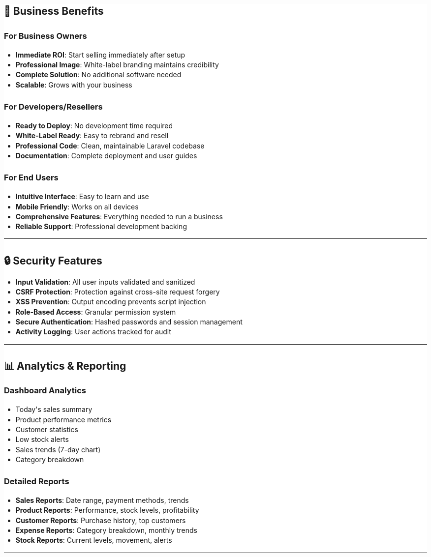 ## 🎯 Business Benefits

### For Business Owners
- **Immediate ROI**: Start selling immediately after setup
- **Professional Image**: White-label branding maintains credibility
- **Complete Solution**: No additional software needed
- **Scalable**: Grows with your business

### For Developers/Resellers
- **Ready to Deploy**: No development time required
- **White-Label Ready**: Easy to rebrand and resell
- **Professional Code**: Clean, maintainable Laravel codebase
- **Documentation**: Complete deployment and user guides

### For End Users
- **Intuitive Interface**: Easy to learn and use
- **Mobile Friendly**: Works on all devices
- **Comprehensive Features**: Everything needed to run a business
- **Reliable Support**: Professional development backing

---

## 🔒 Security Features

- **Input Validation**: All user inputs validated and sanitized
- **CSRF Protection**: Protection against cross-site request forgery
- **XSS Prevention**: Output encoding prevents script injection
- **Role-Based Access**: Granular permission system
- **Secure Authentication**: Hashed passwords and session management
- **Activity Logging**: User actions tracked for audit

---

## 📊 Analytics & Reporting

### Dashboard Analytics
- Today's sales summary
- Product performance metrics
- Customer statistics
- Low stock alerts
- Sales trends (7-day chart)
- Category breakdown

### Detailed Reports
- **Sales Reports**: Date range, payment methods, trends
- **Product Reports**: Performance, stock levels, profitability
- **Customer Reports**: Purchase history, top customers
- **Expense Reports**: Category breakdown, monthly trends
- **Stock Reports**: Current levels, movement, alerts

---